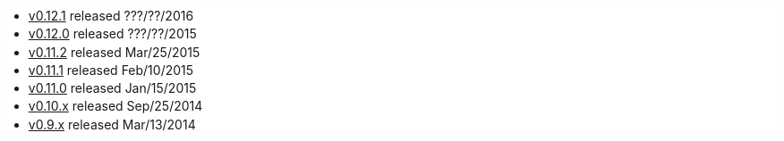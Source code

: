 -   [v0.12.1](release-notes/grcoin/release-notes-0.12.1.md) released ???/??/2016
-   [v0.12.0](release-notes/grcoin/release-notes-0.12.0.md) released ???/??/2015
-   [v0.11.2](release-notes/grcoin/release-notes-0.11.2.md) released Mar/25/2015
-   [v0.11.1](release-notes/grcoin/release-notes-0.11.1.md) released Feb/10/2015
-   [v0.11.0](release-notes/grcoin/release-notes-0.11.0.md) released Jan/15/2015
-   [v0.10.x](release-notes/grcoin/release-notes-0.10.0.md) released Sep/25/2014
-   [v0.9.x](release-notes/grcoin/release-notes-0.9.0.md) released Mar/13/2014

